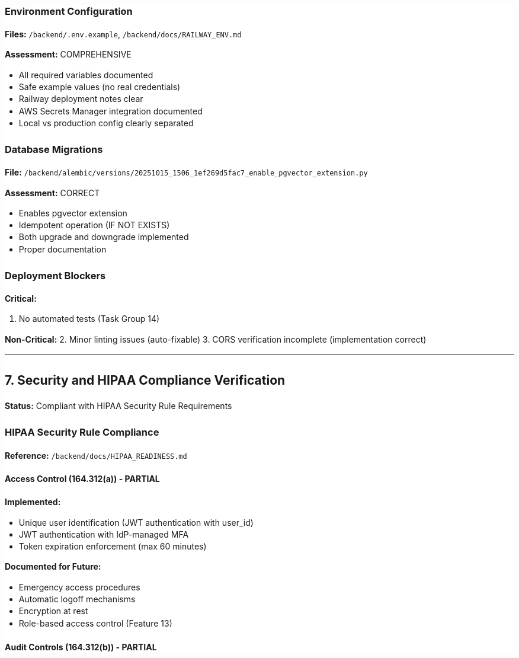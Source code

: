 ### Environment Configuration

**Files:** `/backend/.env.example`, `/backend/docs/RAILWAY_ENV.md`

**Assessment:** COMPREHENSIVE
- All required variables documented
- Safe example values (no real credentials)
- Railway deployment notes clear
- AWS Secrets Manager integration documented
- Local vs production config clearly separated

### Database Migrations

**File:** `/backend/alembic/versions/20251015_1506_1ef269d5fac7_enable_pgvector_extension.py`

**Assessment:** CORRECT
- Enables pgvector extension
- Idempotent operation (IF NOT EXISTS)
- Both upgrade and downgrade implemented
- Proper documentation

### Deployment Blockers

**Critical:**
1. No automated tests (Task Group 14)

**Non-Critical:**
2. Minor linting issues (auto-fixable)
3. CORS verification incomplete (implementation correct)

---

## 7. Security and HIPAA Compliance Verification

**Status:** Compliant with HIPAA Security Rule Requirements

### HIPAA Security Rule Compliance

**Reference:** `/backend/docs/HIPAA_READINESS.md`

#### Access Control (164.312(a)) - PARTIAL

**Implemented:**
- Unique user identification (JWT authentication with user_id)
- JWT authentication with IdP-managed MFA
- Token expiration enforcement (max 60 minutes)

**Documented for Future:**
- Emergency access procedures
- Automatic logoff mechanisms
- Encryption at rest
- Role-based access control (Feature 13)

#### Audit Controls (164.312(b)) - PARTIAL
